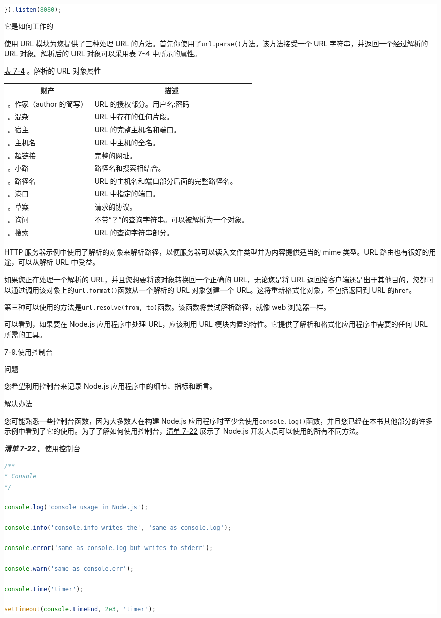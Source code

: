 ```js
}).listen(8080);
```

它是如何工作的

使用 URL 模块为您提供了三种处理 URL 的方法。首先你使用了`url.parse()`方法。该方法接受一个 URL 字符串，并返回一个经过解析的 URL 对象。解析后的 URL 对象可以采用[表 7-4](#Tab4) 中所示的属性。

[表 7-4](#_Tab4) 。解析的 URL 对象属性

| 财产 | 描述 |
| --- | --- |
| 。作家（author 的简写） | URL 的授权部分。用户名:密码 |
| 。混杂 | URL 中存在的任何片段。 |
| 。宿主 | URL 的完整主机名和端口。 |
| 。主机名 | URL 中主机的全名。 |
| 。超链接 | 完整的网址。 |
| 。小路 | 路径名和搜索相结合。 |
| 。路径名 | URL 的主机名和端口部分后面的完整路径名。 |
| 。港口 | URL 中指定的端口。 |
| 。草案 | 请求的协议。 |
| 。询问 | 不带“？”的查询字符串。可以被解析为一个对象。 |
| 。搜索 | URL 的查询字符串部分。 |

HTTP 服务器示例中使用了解析的对象来解析路径，以便服务器可以读入文件类型并为内容提供适当的 mime 类型。URL 路由也有很好的用途，可以从解析 URL 中受益。

如果您正在处理一个解析的 URL，并且您想要将该对象转换回一个正确的 URL，无论您是将 URL 返回给客户端还是出于其他目的，您都可以通过调用该对象上的`url.format()`函数从一个解析的 URL 对象创建一个 URL。这将重新格式化对象，不包括返回到 URL 的`href`。

第三种可以使用的方法是`url.resolve(from, to)`函数。该函数将尝试解析路径，就像 web 浏览器一样。

可以看到，如果要在 Node.js 应用程序中处理 URL，应该利用 URL 模块内置的特性。它提供了解析和格式化应用程序中需要的任何 URL 所需的工具。

7-9.使用控制台

问题

您希望利用控制台来记录 Node.js 应用程序中的细节、指标和断言。

解决办法

您可能熟悉一些控制台函数，因为大多数人在构建 Node.js 应用程序时至少会使用`console.log()`函数，并且您已经在本书其他部分的许多示例中看到了它的使用。为了了解如何使用控制台，[清单 7-22](#list22) 展示了 Node.js 开发人员可以使用的所有不同方法。

***[清单 7-22](#_list22)*** 。使用控制台

```js
/**
* Console
*/

console.log('console usage in Node.js');

console.info('console.info writes the', 'same as console.log');

console.error('same as console.log but writes to stderr');

console.warn('same as console.err');

console.time('timer');

setTimeout(console.timeEnd, 2e3, 'timer');
```